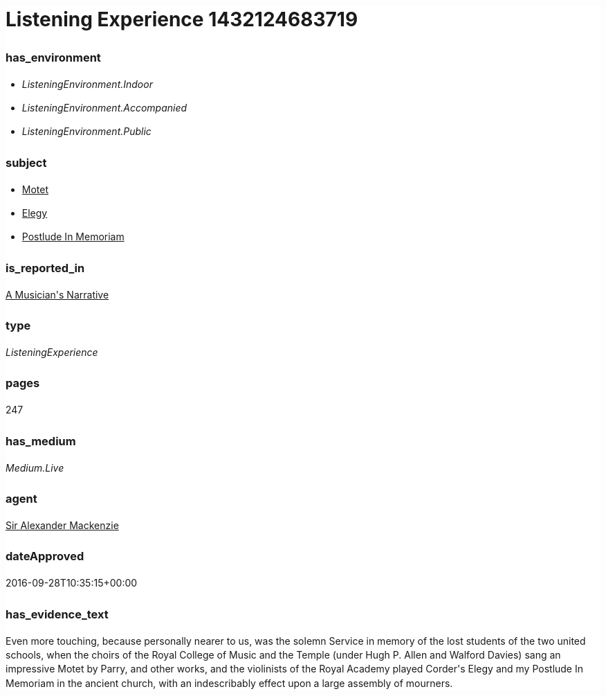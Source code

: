 # Listening Experience 1432124683719

### has_environment

 - *ListeningEnvironment.Indoor*

 - *ListeningEnvironment.Accompanied*

 - *ListeningEnvironment.Public*

### subject

 - [Motet](#Motet)

 - [Elegy](#Elegy)

 - [Postlude In Memoriam](#Postlude-In-Memoriam)

### is_reported_in


[A Musician's Narrative](#A-Musician's-Narrative)

### type


*ListeningExperience*

### pages


247

### has_medium


*Medium.Live*

### agent


[Sir Alexander Mackenzie](#Sir-Alexander-Mackenzie)

### dateApproved


2016-09-28T10:35:15+00:00

### has_evidence_text


Even more touching, because personally nearer to us, was the solemn Service in memory of the lost students of the two united schools, when the choirs of the Royal College of Music and the Temple (under Hugh P. Allen and Walford Davies) sang an impressive Motet by Parry, and other works, and the violinists of the Royal Academy played Corder's Elegy and my Postlude In Memoriam in the ancient church, with an indescribably effect upon a large assembly of mourners. 
